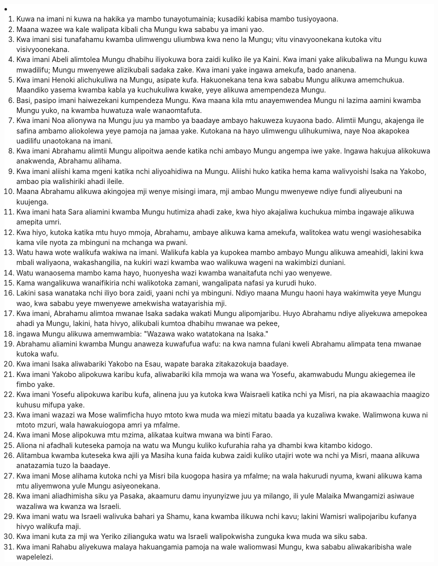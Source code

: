   </li>
  <li>
    <ol>
      <li>Kuwa na imani ni kuwa na hakika ya mambo tunayotumainia; kusadiki kabisa mambo tusiyoyaona.</li>
      <li>Maana wazee wa kale walipata kibali cha Mungu kwa sababu ya imani yao.</li>
      <li>Kwa imani sisi tunafahamu kwamba ulimwengu uliumbwa kwa neno la Mungu; vitu vinavyoonekana kutoka vitu visivyoonekana.</li>
      <li>Kwa imani Abeli alimtolea Mungu dhabihu iliyokuwa bora zaidi kuliko ile ya Kaini. Kwa imani yake alikubaliwa na Mungu kuwa mwadilifu; Mungu mwenyewe alizikubali sadaka zake. Kwa imani yake ingawa amekufa, bado ananena.</li>
      <li>Kwa imani Henoki alichukuliwa na Mungu, asipate kufa. Hakuonekana tena kwa sababu Mungu alikuwa amemchukua. Maandiko yasema kwamba kabla ya kuchukuliwa kwake, yeye alikuwa amempendeza Mungu.</li>
      <li>Basi, pasipo imani haiwezekani kumpendeza Mungu. Kwa maana kila mtu anayemwendea Mungu ni lazima aamini kwamba Mungu yuko, na kwamba huwatuza wale wanaomtafuta.</li>
      <li>Kwa imani Noa alionywa na Mungu juu ya mambo ya baadaye ambayo hakuweza kuyaona bado. Alimtii Mungu, akajenga ile safina ambamo aliokolewa yeye pamoja na jamaa yake. Kutokana na hayo ulimwengu ulihukumiwa, naye Noa akapokea uadilifu unaotokana na imani.</li>
      <li>Kwa imani Abrahamu alimtii Mungu alipoitwa aende katika nchi ambayo Mungu angempa iwe yake. Ingawa hakujua alikokuwa anakwenda, Abrahamu alihama.</li>
      <li>Kwa imani aliishi kama mgeni katika nchi aliyoahidiwa na Mungu. Aliishi huko katika hema kama walivyoishi Isaka na Yakobo, ambao pia walishiriki ahadi ileile.</li>
      <li>Maana Abrahamu alikuwa akingojea mji wenye misingi imara, mji ambao Mungu mwenyewe ndiye fundi aliyeubuni na kuujenga.</li>
      <li>Kwa imani hata Sara aliamini kwamba Mungu hutimiza ahadi zake, kwa hiyo akajaliwa kuchukua mimba ingawaje alikuwa amepita umri.</li>
      <li>Kwa hiyo, kutoka katika mtu huyo mmoja, Abrahamu, ambaye alikuwa kama amekufa, walitokea watu wengi wasiohesabika kama vile nyota za mbinguni na mchanga wa pwani.</li>
      <li>Watu hawa wote walikufa wakiwa na imani. Walikufa kabla ya kupokea mambo ambayo Mungu alikuwa ameahidi, lakini kwa mbali waliyaona, wakashangilia, na kukiri wazi kwamba wao walikuwa wageni na wakimbizi duniani.</li>
      <li>Watu wanaosema mambo kama hayo, huonyesha wazi kwamba wanaitafuta nchi yao wenyewe.</li>
      <li>Kama wangalikuwa wanaifikiria nchi walikotoka zamani, wangalipata nafasi ya kurudi huko.</li>
      <li>Lakini sasa wanataka nchi iliyo bora zaidi, yaani nchi ya mbinguni. Ndiyo maana Mungu haoni haya wakimwita yeye Mungu wao, kwa sababu yeye mwenyewe amekwisha watayarishia mji.</li>
      <li>Kwa imani, Abrahamu alimtoa mwanae Isaka sadaka wakati Mungu alipomjaribu. Huyo Abrahamu ndiye aliyekuwa amepokea ahadi ya Mungu, lakini, hata hivyo, alikubali kumtoa dhabihu mwanae wa pekee,</li>
      <li>ingawa Mungu alikuwa amemwambia: "Wazawa wako watatokana na Isaka."</li>
      <li>Abrahamu aliamini kwamba Mungu anaweza kuwafufua wafu: na kwa namna fulani kweli Abrahamu alimpata tena mwanae kutoka wafu.</li>
      <li>Kwa imani Isaka aliwabariki Yakobo na Esau, wapate baraka zitakazokuja baadaye.</li>
      <li>Kwa imani Yakobo alipokuwa karibu kufa, aliwabariki kila mmoja wa wana wa Yosefu, akamwabudu Mungu akiegemea ile fimbo yake.</li>
      <li>Kwa imani Yosefu alipokuwa karibu kufa, alinena juu ya kutoka kwa Waisraeli katika nchi ya Misri, na pia akawaachia maagizo kuhusu mifupa yake.</li>
      <li>Kwa imani wazazi wa Mose walimficha huyo mtoto kwa muda wa miezi mitatu baada ya kuzaliwa kwake. Walimwona kuwa ni mtoto mzuri, wala hawakuiogopa amri ya mfalme.</li>
      <li>Kwa imani Mose alipokuwa mtu mzima, alikataa kuitwa mwana wa binti Farao.</li>
      <li>Aliona ni afadhali kuteseka pamoja na watu wa Mungu kuliko kufurahia raha ya dhambi kwa kitambo kidogo.</li>
      <li>Alitambua kwamba kuteseka kwa ajili ya Masiha kuna faida kubwa zaidi kuliko utajiri wote wa nchi ya Misri, maana alikuwa anatazamia tuzo la baadaye.</li>
      <li>Kwa imani Mose alihama kutoka nchi ya Misri bila kuogopa hasira ya mfalme; na wala hakurudi nyuma, kwani alikuwa kama mtu aliyemwona yule Mungu asiyeonekana.</li>
      <li>Kwa imani aliadhimisha siku ya Pasaka, akaamuru damu inyunyizwe juu ya milango, ili yule Malaika Mwangamizi asiwaue wazaliwa wa kwanza wa Israeli.</li>
      <li>Kwa imani watu wa Israeli walivuka bahari ya Shamu, kana kwamba ilikuwa nchi kavu; lakini Wamisri walipojaribu kufanya hivyo walikufa maji.</li>
      <li>Kwa imani kuta za mji wa Yeriko zilianguka watu wa Israeli walipokwisha zunguka kwa muda wa siku saba.</li>
      <li>Kwa imani Rahabu aliyekuwa malaya hakuangamia pamoja na wale waliomwasi Mungu, kwa sababu aliwakaribisha wale wapelelezi.</li>